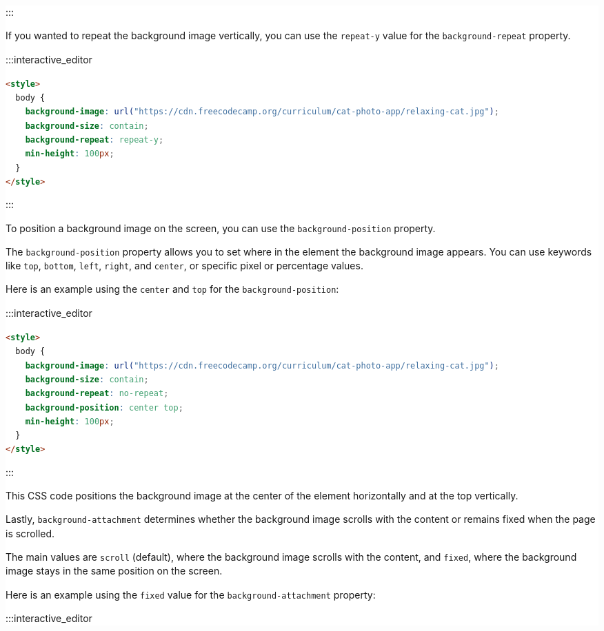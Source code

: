 :::

If you wanted to repeat the background image vertically, you can use the `repeat-y` value for the `background-repeat` property.

:::interactive_editor

```html
<style>
  body {
    background-image: url("https://cdn.freecodecamp.org/curriculum/cat-photo-app/relaxing-cat.jpg");
    background-size: contain;
    background-repeat: repeat-y;
    min-height: 100px;
  }
</style>
```

:::

To position a background image on the screen, you can use the `background-position` property.

The `background-position` property allows you to set where in the element the background image appears. You can use keywords like `top`, `bottom`, `left`, `right`, and `center`, or specific pixel or percentage values.

Here is an example using the `center` and `top` for the `background-position`:

:::interactive_editor

```html
<style>
  body {
    background-image: url("https://cdn.freecodecamp.org/curriculum/cat-photo-app/relaxing-cat.jpg");
    background-size: contain;
    background-repeat: no-repeat;
    background-position: center top;
    min-height: 100px;
  }
</style>
```

:::

This CSS code positions the background image at the center of the element horizontally and at the top vertically.

Lastly, `background-attachment` determines whether the background image scrolls with the content or remains fixed when the page is scrolled.

The main values are `scroll` (default), where the background image scrolls with the content, and `fixed`, where the background image stays in the same position on the screen.

Here is an example using the `fixed` value for the `background-attachment` property:

:::interactive_editor
